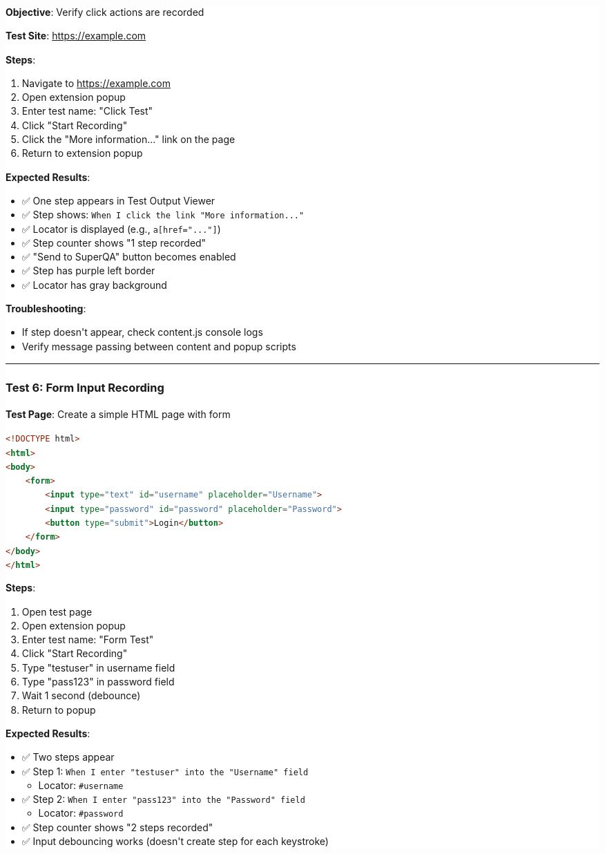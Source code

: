 **Objective**: Verify click actions are recorded

**Test Site**: https://example.com

**Steps**:
1. Navigate to https://example.com
2. Open extension popup
3. Enter test name: "Click Test"
4. Click "Start Recording"
5. Click the "More information..." link on the page
6. Return to extension popup

**Expected Results**:
- ✅ One step appears in Test Output Viewer
- ✅ Step shows: `When I click the link "More information..."`
- ✅ Locator is displayed (e.g., `a[href="..."]`)
- ✅ Step counter shows "1 step recorded"
- ✅ "Send to SuperQA" button becomes enabled
- ✅ Step has purple left border
- ✅ Locator has gray background

**Troubleshooting**:
- If step doesn't appear, check content.js console logs
- Verify message passing between content and popup scripts

---

### Test 6: Form Input Recording

**Test Page**: Create a simple HTML page with form

```html
<!DOCTYPE html>
<html>
<body>
    <form>
        <input type="text" id="username" placeholder="Username">
        <input type="password" id="password" placeholder="Password">
        <button type="submit">Login</button>
    </form>
</body>
</html>
```

**Steps**:
1. Open test page
2. Open extension popup
3. Enter test name: "Form Test"
4. Click "Start Recording"
5. Type "testuser" in username field
6. Type "pass123" in password field
7. Wait 1 second (debounce)
8. Return to popup

**Expected Results**:
- ✅ Two steps appear
- ✅ Step 1: `When I enter "testuser" into the "Username" field`
  - Locator: `#username`
- ✅ Step 2: `When I enter "pass123" into the "Password" field`
  - Locator: `#password`
- ✅ Step counter shows "2 steps recorded"
- ✅ Input debouncing works (doesn't create step for each keystroke)
